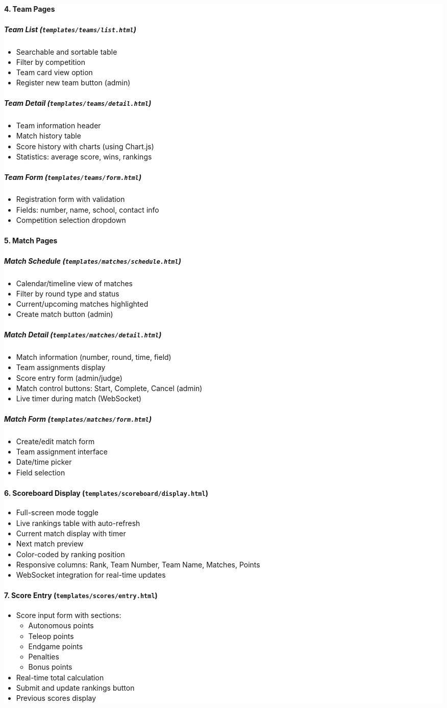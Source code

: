 #### 4. Team Pages

##### Team List (`templates/teams/list.html`)
- Searchable and sortable table
- Filter by competition
- Team card view option
- Register new team button (admin)

##### Team Detail (`templates/teams/detail.html`)
- Team information header
- Match history table
- Score history with charts (using Chart.js)
- Statistics: average score, wins, rankings

##### Team Form (`templates/teams/form.html`)
- Registration form with validation
- Fields: number, name, school, contact info
- Competition selection dropdown

#### 5. Match Pages

##### Match Schedule (`templates/matches/schedule.html`)
- Calendar/timeline view of matches
- Filter by round type and status
- Current/upcoming matches highlighted
- Create match button (admin)

##### Match Detail (`templates/matches/detail.html`)
- Match information (number, round, time, field)
- Team assignments display
- Score entry form (admin/judge)
- Match control buttons: Start, Complete, Cancel (admin)
- Live timer during match (WebSocket)

##### Match Form (`templates/matches/form.html`)
- Create/edit match form
- Team assignment interface
- Date/time picker
- Field selection

#### 6. Scoreboard Display (`templates/scoreboard/display.html`)
- Full-screen mode toggle
- Live rankings table with auto-refresh
- Current match display with timer
- Next match preview
- Color-coded by ranking position
- Responsive columns: Rank, Team Number, Team Name, Matches, Points
- WebSocket integration for real-time updates

#### 7. Score Entry (`templates/scores/entry.html`)
- Score input form with sections:
  - Autonomous points
  - Teleop points
  - Endgame points
  - Penalties
  - Bonus points
- Real-time total calculation
- Submit and update rankings button
- Previous scores display
